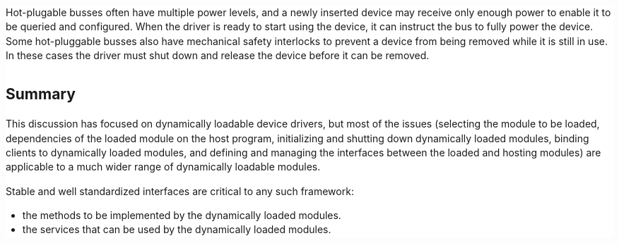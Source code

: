 Hot-plugable busses often have multiple power levels, and a newly inserted device may receive only enough power to enable it to be queried and configured. When the driver is ready to start using the device, it can instruct the bus to fully power the device. Some hot-pluggable busses also have mechanical safety interlocks to prevent a device from being removed while it is still in use. In these cases the driver must shut down and release the device before it can be removed.

Summary
-------

This discussion has focused on dynamically loadable device drivers, but most of the issues (selecting the module to be loaded, dependencies of the loaded module on the host program, initializing and shutting down dynamically loaded modules, binding clients to dynamically loaded modules, and defining and managing the interfaces between the loaded and hosting modules) are applicable to a much wider range of dynamically loadable modules.

Stable and well standardized interfaces are critical to any such framework:

*   the methods to be implemented by the dynamically loaded modules.
*   the services that can be used by the dynamically loaded modules.